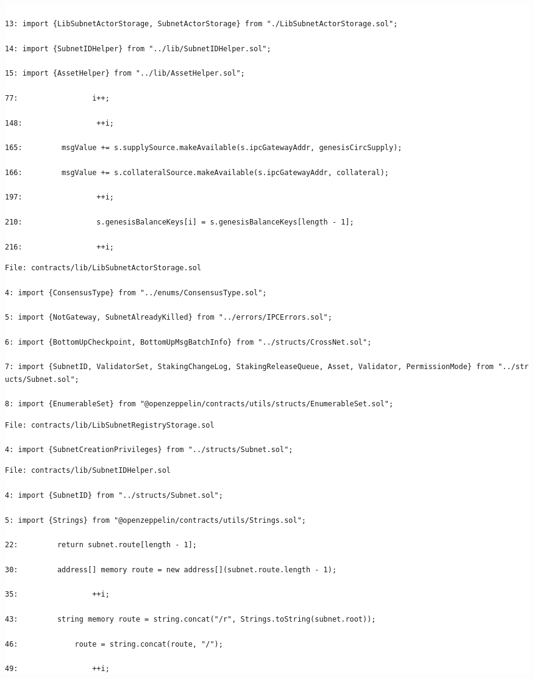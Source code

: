 ```solidity

13: import {LibSubnetActorStorage, SubnetActorStorage} from "./LibSubnetActorStorage.sol";

14: import {SubnetIDHelper} from "../lib/SubnetIDHelper.sol";

15: import {AssetHelper} from "../lib/AssetHelper.sol";

77:                 i++;

148:                 ++i;

165:         msgValue += s.supplySource.makeAvailable(s.ipcGatewayAddr, genesisCircSupply);

166:         msgValue += s.collateralSource.makeAvailable(s.ipcGatewayAddr, collateral);

197:                 ++i;

210:                 s.genesisBalanceKeys[i] = s.genesisBalanceKeys[length - 1];

216:                 ++i;

```

```solidity
File: contracts/lib/LibSubnetActorStorage.sol

4: import {ConsensusType} from "../enums/ConsensusType.sol";

5: import {NotGateway, SubnetAlreadyKilled} from "../errors/IPCErrors.sol";

6: import {BottomUpCheckpoint, BottomUpMsgBatchInfo} from "../structs/CrossNet.sol";

7: import {SubnetID, ValidatorSet, StakingChangeLog, StakingReleaseQueue, Asset, Validator, PermissionMode} from "../structs/Subnet.sol";

8: import {EnumerableSet} from "@openzeppelin/contracts/utils/structs/EnumerableSet.sol";

```

```solidity
File: contracts/lib/LibSubnetRegistryStorage.sol

4: import {SubnetCreationPrivileges} from "../structs/Subnet.sol";

```

```solidity
File: contracts/lib/SubnetIDHelper.sol

4: import {SubnetID} from "../structs/Subnet.sol";

5: import {Strings} from "@openzeppelin/contracts/utils/Strings.sol";

22:         return subnet.route[length - 1];

30:         address[] memory route = new address[](subnet.route.length - 1);

35:                 ++i;

43:         string memory route = string.concat("/r", Strings.toString(subnet.root));

46:             route = string.concat(route, "/");

49:                 ++i;

```